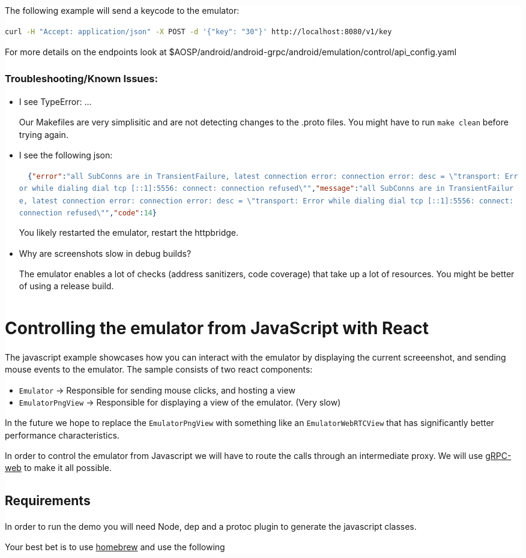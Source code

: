 The following example will send a keycode to the emulator:

```sh
curl -H "Accept: application/json" -X POST -d '{"key": "30"}' http://localhost:8080/v1/key
```

For more details on the endpoints look at
$AOSP/android/android-grpc/android/emulation/control/api_config.yaml

### Troubleshooting/Known Issues:

- I see TypeError: ...

  Our Makefiles are very simplisitic and are not detecting changes to the .proto files. You might have to
  run ```make clean``` before trying again.

- I see the following json:

  ```json
    {"error":"all SubConns are in TransientFailure, latest connection error: connection error: desc = \"transport: Error while dialing dial tcp [::1]:5556: connect: connection refused\"","message":"all SubConns are in TransientFailure, latest connection error: connection error: desc = \"transport: Error while dialing dial tcp [::1]:5556: connect: connection refused\"","code":14}
  ```

  You likely restarted the emulator, restart the httpbridge.

- Why are screenshots slow in debug builds?

  The emulator enables a lot of checks (address sanitizers, code coverage) that
  take up a lot of resources. You might be better of using a release build.


# Controlling the emulator from JavaScript with React

The javascript example showcases how you can interact with the emulator by
displaying the current screeenshot, and sending mouse events to the emulator.
The sample consists of two react components:

- `Emulator` -> Responsible for sending mouse clicks, and hosting a view
- `EmulatorPngView` -> Responsible for displaying a view of the emulator. (Very slow)

In the future we hope to replace the `EmulatorPngView` with something like an
`EmulatorWebRTCView` that has significantly better performance characteristics.

In order to control the emulator from Javascript we will have to route the
calls through an intermediate proxy. We will use
[gRPC-web](https://github.com/grpc/grpc-web) to make it all possible.

## Requirements

In order to run the demo you will need Node, dep and a protoc plugin to
generate the javascript classes.

Your best bet is to use [homebrew](https://brew.sh/) and use the following
